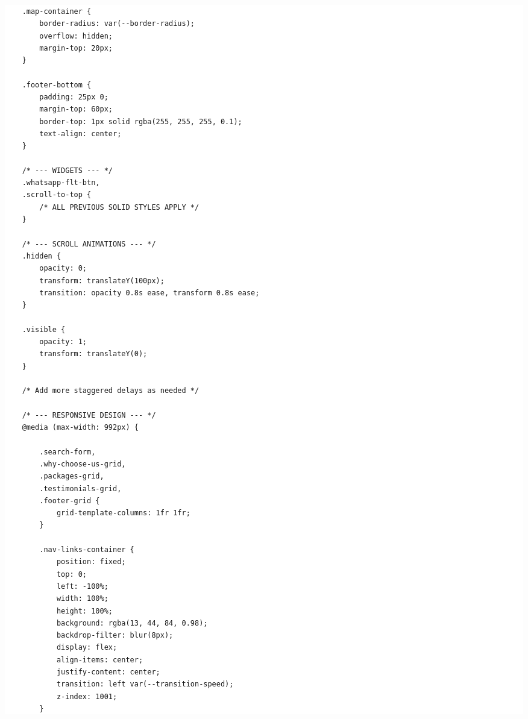         .map-container {
            border-radius: var(--border-radius);
            overflow: hidden;
            margin-top: 20px;
        }

        .footer-bottom {
            padding: 25px 0;
            margin-top: 60px;
            border-top: 1px solid rgba(255, 255, 255, 0.1);
            text-align: center;
        }

        /* --- WIDGETS --- */
        .whatsapp-flt-btn,
        .scroll-to-top {
            /* ALL PREVIOUS SOLID STYLES APPLY */
        }

        /* --- SCROLL ANIMATIONS --- */
        .hidden {
            opacity: 0;
            transform: translateY(100px);
            transition: opacity 0.8s ease, transform 0.8s ease;
        }

        .visible {
            opacity: 1;
            transform: translateY(0);
        }

        /* Add more staggered delays as needed */

        /* --- RESPONSIVE DESIGN --- */
        @media (max-width: 992px) {

            .search-form,
            .why-choose-us-grid,
            .packages-grid,
            .testimonials-grid,
            .footer-grid {
                grid-template-columns: 1fr 1fr;
            }

            .nav-links-container {
                position: fixed;
                top: 0;
                left: -100%;
                width: 100%;
                height: 100%;
                background: rgba(13, 44, 84, 0.98);
                backdrop-filter: blur(8px);
                display: flex;
                align-items: center;
                justify-content: center;
                transition: left var(--transition-speed);
                z-index: 1001;
            }
